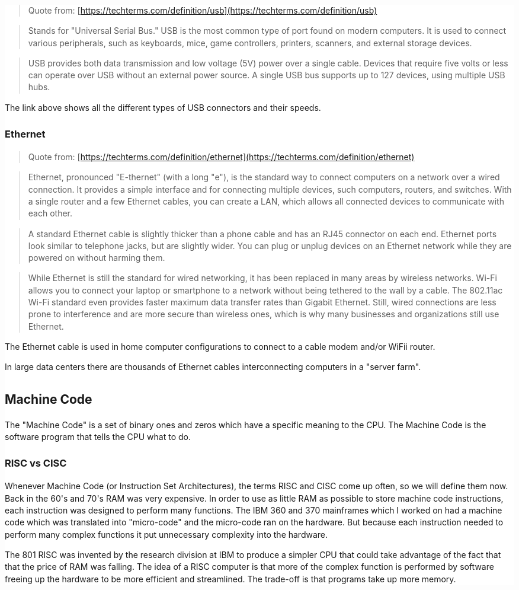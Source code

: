 >Quote from: [https://techterms.com/definition/usb](https://techterms.com/definition/usb)

>Stands for "Universal Serial Bus." USB is the most common type of port found on modern computers. It is used to connect various peripherals, such as keyboards, mice, game controllers, printers, scanners, and external storage devices.

>USB provides both data transmission and low voltage (5V) power over a single cable. Devices that require five volts or less can operate over USB without an external power source. A single USB bus supports up to 127 devices, using multiple USB hubs.

The link above shows all the different types of USB connectors and their speeds.

### Ethernet

>Quote from: [https://techterms.com/definition/ethernet](https://techterms.com/definition/ethernet)

>Ethernet, pronounced "E-thernet" (with a long "e"), is the standard way to connect computers on a network over a wired connection. It provides a simple interface and for connecting multiple devices, such computers, routers, and switches. With a single router and a few Ethernet cables, you can create a LAN, which allows all connected devices to communicate with each other.

>A standard Ethernet cable is slightly thicker than a phone cable and has an RJ45 connector on each end. Ethernet ports look similar to telephone jacks, but are slightly wider. You can plug or unplug devices on an Ethernet network while they are powered on without harming them.

>While Ethernet is still the standard for wired networking, it has been replaced in many areas by wireless networks. Wi-Fi allows you to connect your laptop or smartphone to a network without being tethered to the wall by a cable. The 802.11ac Wi-Fi standard even provides faster maximum data transfer rates than Gigabit Ethernet. Still, wired connections are less prone to interference and are more secure than wireless ones, which is why many businesses and organizations still use Ethernet.

The Ethernet cable is used in home computer configurations to connect to a cable modem and/or WiFii router.

In large data centers there are thousands of Ethernet cables interconnecting computers in a "server farm".

## Machine Code

The "Machine Code" is a set of binary ones and zeros which have a specific meaning to the CPU. The Machine Code is the software program that tells the CPU what to do. 



### RISC vs CISC

Whenever Machine Code (or Instruction Set Architectures), the terms RISC and CISC come up often, so we will define them now. Back in the 60's and 70's RAM was very expensive. In order to use as little RAM as possible to store machine code instructions, each instruction was designed to perform many functions. The IBM 360 and 370 mainframes which I worked on had a machine code which was translated into "micro-code" and the micro-code ran on the hardware. But because each instruction needed to perform many complex functions it put unnecessary complexity into the hardware.

The 801 RISC was invented by the research division at IBM to produce a simpler CPU that could take advantage of the fact that that the price of RAM was falling. The idea of a RISC computer is that more of the complex function is performed by software freeing up the hardware to be more efficient and streamlined. The trade-off is that programs take up more memory.
